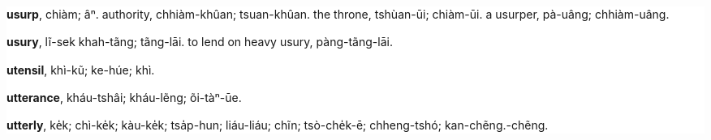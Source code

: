 **usurp**, chiàm; âⁿ. authority, chhiàm-khûan; tsuan-khûan. the throne, tshùan-ūi; chiàm-ūi. a usurper, pà-uâng; chhiàm-uâng.

**usury**, lĩ-sek khah-tãng; tãng-lāi. to lend on heavy usury, pàng-tãng-lāi.

**utensil**, khì-kũ; ke-húe; khì.

**utterance**, kháu-tshâi; kháu-lẽng; õi-tàⁿ-ūe.

**utterly**, ke̍k; chì-ke̍k; kàu-ke̍k; tsa̍p-hun; liáu-liáu; chĩn; tsò-che̍k-ē; chheng-tshó; kan-chẽng.-chẽng.